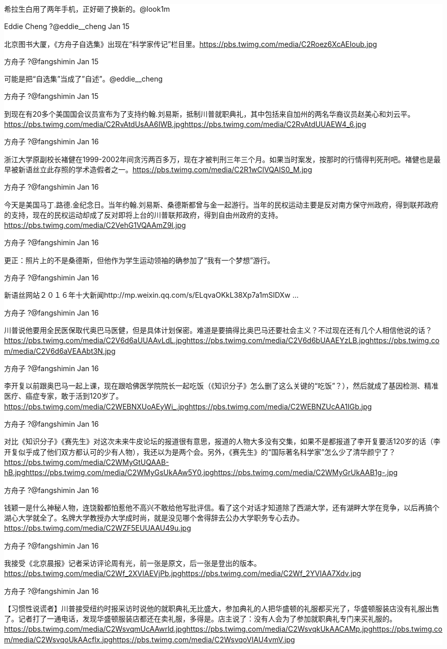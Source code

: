 希拉生白用了两年手机，正好砸了换新的。@look1m

Eddie Cheng ?@eddie__cheng  Jan 15

北京图书大厦，《方舟子自选集》出现在“科学家传记”栏目里。https://pbs.twimg.com/media/C2Roez6XcAEIoub.jpg

方舟子 ?@fangshimin  Jan 15

可能是把“自选集”当成了”自述”。@eddie__cheng

方舟子 ?@fangshimin  Jan 15

到现在有20多个美国国会议员宣布为了支持约翰.刘易斯，抵制川普就职典礼，其中包括来自加州的两名华裔议员赵美心和刘云平。https://pbs.twimg.com/media/C2RvAtdUsAA6IWB.jpghttps://pbs.twimg.com/media/C2RvAtdUUAEW4_6.jpg

方舟子 ?@fangshimin  Jan 16

浙江大学原副校长褚健在1999-2002年间贪污两百多万，现在才被判刑三年三个月。如果当时案发，按那时的行情得判死刑吧。褚健也是最早被新语丝立此存照的学术造假者之一。https://pbs.twimg.com/media/C2R1wClVQAIS0_M.jpg

方舟子 ?@fangshimin  Jan 16

今天是美国马丁.路德.金纪念日。当年约翰.刘易斯、桑德斯都曾与金一起游行。当年的民权运动主要是反对南方保守州政府，得到联邦政府的支持，现在的民权运动却成了反对即将上台的川普联邦政府，得到自由州政府的支持。https://pbs.twimg.com/media/C2VehG1VQAAmZ9l.jpg

方舟子 ?@fangshimin  Jan 16

更正：照片上的不是桑德斯，但他作为学生运动领袖的确参加了“我有一个梦想”游行。

方舟子 ?@fangshimin  Jan 16

新语丝网站２０１６年十大新闻http://mp.weixin.qq.com/s/ELqvaOKkL38Xp7a1mSIDXw …

方舟子 ?@fangshimin  Jan 16

川普说他要用全民医保取代奥巴马医健，但是具体计划保密。难道是要搞得比奥巴马还要社会主义？不过现在还有几个人相信他说的话？https://pbs.twimg.com/media/C2V6d6aUUAAvLdL.jpghttps://pbs.twimg.com/media/C2V6d6bUAAEYzLB.jpghttps://pbs.twimg.com/media/C2V6d6aVEAAbt3N.jpg

方舟子 ?@fangshimin  Jan 16

李开复以前跟奥巴马一起上课，现在跟哈佛医学院院长一起吃饭（《知识分子》怎么删了这么关键的“吃饭”？），然后就成了基因检测、精准医疗、癌症专家，敢于活到120岁了。https://pbs.twimg.com/media/C2WEBNXUoAEyWi_.jpghttps://pbs.twimg.com/media/C2WEBNZUcAA1IGb.jpg

方舟子 ?@fangshimin  Jan 16

对比《知识分子》《赛先生》对这次未来牛皮论坛的报道很有意思，报道的人物大多没有交集，如果不是都报道了李开复要活120岁的话（李开复似乎成了他们双方都认可的少有人物），我还以为是两个会。另外，《赛先生》的“国际著名科学家”怎么少了清华颜宁了？https://pbs.twimg.com/media/C2WMyGtUQAAB-hB.jpghttps://pbs.twimg.com/media/C2WMyGsUkAAw5Y0.jpghttps://pbs.twimg.com/media/C2WMyGrUkAAB1g-.jpg

方舟子 ?@fangshimin  Jan 16

钱颖一是什么神秘人物，连饶毅都怕惹他不高兴不敢给他写批评信。看了这个对话才知道除了西湖大学，还有湖畔大学在竞争，以后再搞个湖心大学就全了。名牌大学教授办大学成时尚，就是没见哪个舍得辞去公办大学职务专心去办。https://pbs.twimg.com/media/C2WZF5EUUAAU49u.jpg

方舟子 ?@fangshimin  Jan 16

我接受《北京晨报》记者采访评论周有光，前一张是原文，后一张是登出的版本。https://pbs.twimg.com/media/C2Wf_2XVIAEVjPb.jpghttps://pbs.twimg.com/media/C2Wf_2YVIAA7Xdv.jpg

方舟子 ?@fangshimin  Jan 16

【习惯性说谎者】川普接受纽约时报采访时说他的就职典礼无比盛大，参加典礼的人把华盛顿的礼服都买光了，华盛顿服装店没有礼服出售了。记者打了一通电话，发现华盛顿服装店都还在卖礼服，多得是。店主说了：没有人会为了参加就职典礼专门来买礼服的。https://pbs.twimg.com/media/C2WsvqmUcAAwrld.jpghttps://pbs.twimg.com/media/C2WsvqkUkAACAMp.jpghttps://pbs.twimg.com/media/C2WsvqoUkAAcflx.jpghttps://pbs.twimg.com/media/C2WsvqoVIAU4vmV.jpg
